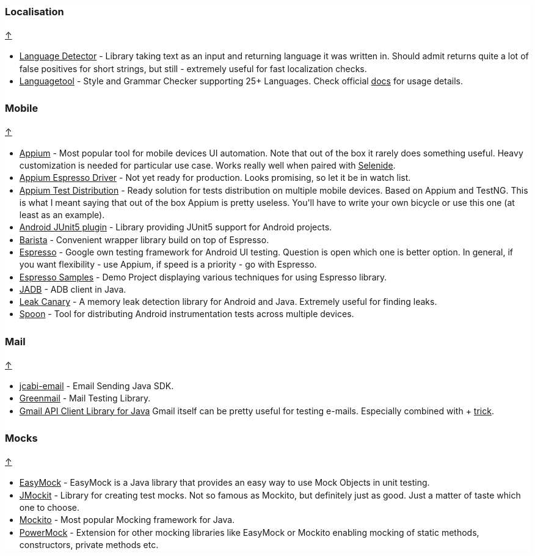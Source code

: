 ### Localisation
[&uarr;](#table-of-contents)
* [Language Detector](https://github.com/optimaize/language-detector) - Library taking text as an input and returning language it was written in. Should admit returns quite a lot of false positives for short strings, but still - extremely useful for fast localization checks.
* [Languagetool](https://github.com/languagetool-org/languagetool) - Style and Grammar Checker supporting 25+ Languages. Check official [docs](https://languagetool.org/dev) for usage details.

### Mobile
[&uarr;](#table-of-contents)
* [Appium](https://github.com/appium/appium) - Most popular tool for mobile devices UI automation. Note that out of the box it rarely does something useful. Heavy customization is needed for particular use case. Works really well when paired with [Selenide](#selenide).
* [Appium Espresso Driver](https://github.com/appium/appium-espresso-driver) - Not yet ready for production. Looks promising, so let it be in watch list.
* [Appium Test Distribution](https://github.com/saikrishna321/AppiumTestDistribution) - Ready solution for tests distribution on multiple mobile devices. Based on Appium and TestNG. This is what I meant saying that out of the box Appium is pretty useless. You'll have to write your own bicycle or use this one (at least as an example).
* [Android JUnit5 plugin](https://github.com/mannodermaus/android-junit5) - Library providing JUnit5 support for Android projects.
* [Barista](https://github.com/SchibstedSpain/Barista) - Convenient wrapper library build on top of Espresso.
* [Espresso](https://developer.android.com/training/testing/espresso/) - Google own testing framework for Android UI testing. Question is open which one is better option. In general, if you want flexibility - use Appium, if speed is a priority - go with Espresso.
* [Espresso Samples](https://github.com/chiuki/espresso-samples) - Demo Project displaying various techniques for using Espresso library.
* [JADB](https://github.com/vidstige/jadb) - ADB client in Java.
* [Leak Canary](https://github.com/square/leakcanary) - A memory leak detection library for Android and Java. Extremely useful for finding leaks.
* [Spoon](https://github.com/square/spoon) - Tool for distributing Android instrumentation tests across multiple devices.

### Mail
[&uarr;](#table-of-contents)
* [jcabi-email](https://github.com/jcabi/jcabi-email) - Email Sending Java SDK.
* [Greenmail](https://github.com/greenmail-mail-test/greenmail) - Mail Testing Library.
* [Gmail API Client Library for Java](https://developers.google.com/api-client-library/java/apis/gmail/v1) Gmail itself can be pretty useful for testing e-mails. Especially combined with + [trick](https://www.thewindowsclub.com/gmail-address-tricks).

### Mocks
[&uarr;](#table-of-contents)
* [EasyMock](https://github.com/easymock/easymock) - EasyMock is a Java library that provides an easy way to use Mock Objects in unit testing.
* [JMockit](https://github.com/jmockit/jmockit1) - Library for creating test mocks. Not so famous as Mockito, but definitely just as good. Just a matter of taste which one to choose.
* [Mockito](https://github.com/mockito/mockito) - Most popular Mocking framework for Java.
* [PowerMock](https://github.com/powermock/powermock) - Extension for other mocking libraries like EasyMock or Mockito enabling mocking of static methods, constructors, private methods etc.

